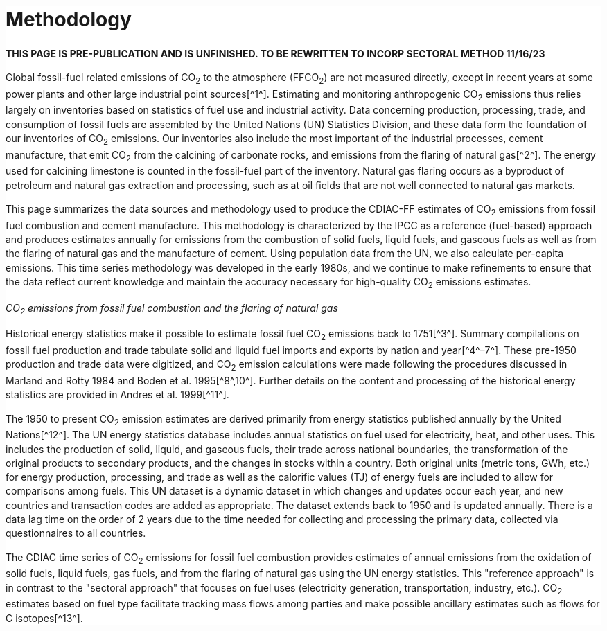 # Methodology

**THIS PAGE IS PRE-PUBLICATION AND IS UNFINISHED. TO BE REWRITTEN TO INCORP SECTORAL METHOD 11/16/23**

Global fossil-fuel related emissions of $\mathrm{CO}_2$ to the atmosphere (FF$\mathrm{CO}_2$) are not measured directly, except in recent years at some power plants and other large industrial point sources[^1^]. Estimating and monitoring anthropogenic $\mathrm{CO}_2$ emissions thus relies largely on inventories based on statistics of fuel use and industrial activity. Data concerning production, processing, trade, and consumption of fossil fuels are assembled by the United Nations (UN) Statistics Division, and these data form the foundation of our inventories of $\mathrm{CO}_2$ emissions. Our inventories also include the most important of the industrial processes, cement manufacture, that emit $\mathrm{CO}_2$ from the calcining of carbonate rocks, and emissions from the flaring of natural gas[^2^]. The energy used for calcining limestone is counted in the fossil-fuel part of the inventory. Natural gas flaring occurs as a byproduct of petroleum and natural gas extraction and processing, such as at oil fields that are not well connected to natural gas markets.

This page summarizes the data sources and methodology used to produce the CDIAC-FF estimates of $\mathrm{CO}_2$ emissions from fossil fuel combustion and cement manufacture. This methodology is characterized by the IPCC as a reference (fuel-based) approach and produces estimates annually for emissions from the combustion of solid fuels, liquid fuels, and gaseous fuels as well as from the flaring of natural gas and the manufacture of cement. Using population data from the UN, we also calculate per-capita emissions. This time series methodology was developed in the early 1980s, and we continue to make refinements to ensure that the data reflect current knowledge and maintain the accuracy necessary for high-quality $\mathrm{CO}_2$ emissions estimates.

*$\mathrm{CO}_2$ emissions from fossil fuel combustion and the flaring of natural gas*

Historical energy statistics make it possible to estimate fossil fuel $\mathrm{CO}_2$ emissions back to 1751[^3^]. Summary compilations on fossil fuel production and trade tabulate solid and liquid fuel imports and exports by nation and year[^4^–7^]. These pre-1950 production and trade data were digitized, and $\mathrm{CO}_2$ emission calculations were made following the procedures discussed in Marland and Rotty 1984 and Boden et al. 1995[^8^,10^]. Further details on the content and processing of the historical energy statistics are provided in Andres et al. 1999[^11^].

The 1950 to present $\mathrm{CO}_2$ emission estimates are derived primarily from energy statistics published annually by the United Nations[^12^]. The UN energy statistics database includes annual statistics on fuel used for electricity, heat, and other uses. This includes the production of solid, liquid, and gaseous fuels, their trade across national boundaries, the transformation of the original products to secondary products, and the changes in stocks within a country. Both original units (metric tons, GWh, etc.) for energy production, processing, and trade as well as the calorific values (TJ) of energy fuels are included to allow for comparisons among fuels. This UN dataset is a dynamic dataset in which changes and updates occur each year, and new countries and transaction codes are added as appropriate. The dataset extends back to 1950 and is updated annually. There is a data lag time on the order of 2 years due to the time needed for collecting and processing the primary data, collected via questionnaires to all countries.

The CDIAC time series of $\mathrm{CO}_2$ emissions for fossil fuel combustion provides estimates of annual emissions from the oxidation of solid fuels, liquid fuels, gas fuels, and from the flaring of natural gas using the UN energy statistics. This "reference approach" is in contrast to the "sectoral approach" that focuses on fuel uses (electricity generation, transportation, industry, etc.). $\mathrm{CO}_2$ estimates based on fuel type facilitate tracking mass flows among parties and make possible ancillary estimates such as flows for C isotopes[^13^].
